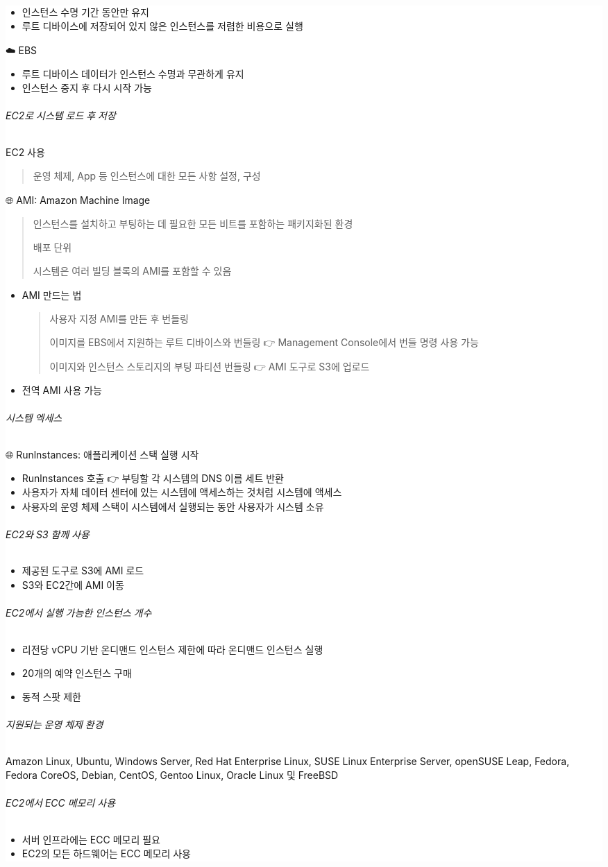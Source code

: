 - 인스턴스 수명 기간 동안만 유지
- 루트 디바이스에 저장되어 있지 않은 인스턴스를 저렴한 비용으로 실행

:cloud: EBS

- 루트 디바이스 데이터가 인스턴스 수명과 무관하게 유지 
- 인스턴스 중지 후 다시 시작 가능

###### EC2로 시스템 로드 후 저장

EC2 사용

> 운영 체제, App 등 인스턴스에 대한 모든 사항 설정, 구성

:globe_with_meridians: AMI: Amazon Machine Image

>  인스턴스를 설치하고 부팅하는 데 필요한 모든 비트를 포함하는 패키지화된 환경
>
>  배포 단위
>
>  시스템은 여러 빌딩 블록의 AMI를 포함할 수 있음

- AMI 만드는 법

  > 사용자 지정 AMI를 만든 후 번들링
  >
  > 이미지를 EBS에서 지원하는 루트 디바이스와 번들링 :point_right: Management Console에서 번들 명령 사용 가능
  >
  > 이미지와 인스턴스 스토리지의 부팅 파티션 번들링 :point_right: AMI 도구로 S3에 업로드

- 전역 AMI 사용 가능

###### 시스템 엑세스

:globe_with_meridians: Runlnstances: 애플리케이션 스택 실행 시작

- Runlnstances 호출 :point_right: 부팅할 각 시스템의 DNS 이름 세트 반환
- 사용자가 자체 데이터 센터에 있는 시스템에 액세스하는 것처럼 시스템에 액세스
- 사용자의 운영 체제 스택이 시스템에서 실행되는 동안 사용자가 시스템 소유

###### EC2와 S3 함께 사용

- 제공된 도구로 S3에 AMI 로드
- S3와 EC2간에 AMI 이동

###### EC2에서 실행 가능한 인스턴스 개수

- 리전당 vCPU 기반 온디맨드 인스턴스 제한에 따라 온디맨드 인스턴스 실행

- 20개의 예약 인스턴스 구매
- 동적 스팟 제한

###### 지원되는 운영 체제 환경

Amazon Linux, Ubuntu, Windows Server, Red Hat Enterprise Linux, SUSE Linux Enterprise Server, openSUSE Leap, Fedora, Fedora CoreOS, Debian, CentOS, Gentoo Linux, Oracle Linux 및 FreeBSD

###### EC2에서 ECC 메모리 사용

- 서버 인프라에는 ECC 메모리 필요
- EC2의 모든 하드웨어는 ECC 메모리 사용

